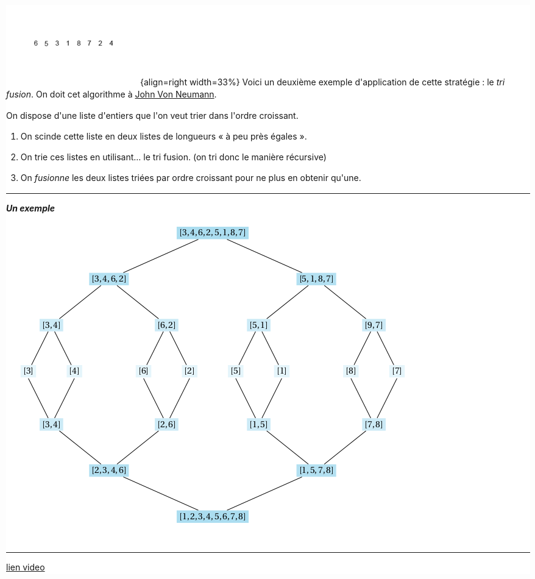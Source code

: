 ![merge_sort](data/Merge-sort-example.gif){align=right width=33%} Voici un deuxième exemple d'application de cette stratégie : le *tri
fusion*. On doit cet algorithme à
[John Von Neumann](https://fr.wikipedia.org/wiki/John_von_Neumann).
 
On dispose d'une liste d'entiers que l'on veut trier dans l'ordre croissant.
 
1. On scinde cette liste en deux listes de longueurs « à peu près égales ».
 
2. On trie ces listes en utilisant... le tri fusion. (on tri donc le manière récursive)
 
3. On *fusionne* les deux listes triées par ordre croissant pour ne plus en obtenir qu'une.
---
 
**_Un exemple_**
 
![](data/tri_fusion_exemple.png)
 
---
 
[lien video](https://www.youtube.com/embed/XaqR3G_NVoo)
 